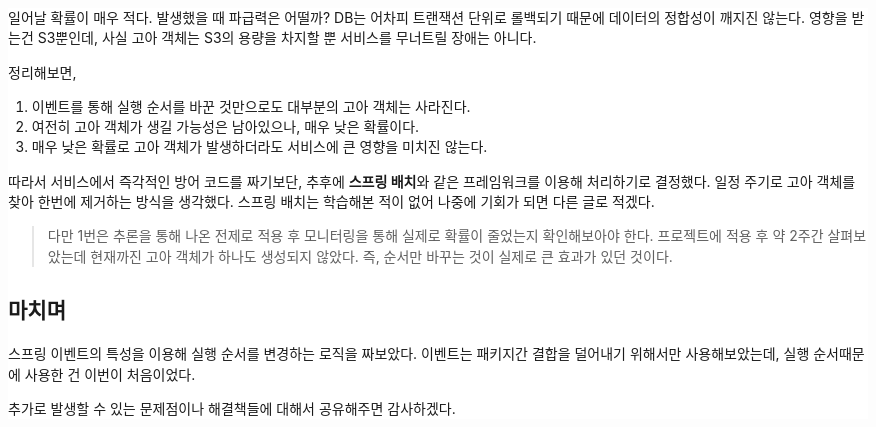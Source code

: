 일어날 확률이 매우 적다. 발생했을 때 파급력은 어떨까? DB는 어차피 트랜잭션 단위로 롤백되기 때문에 데이터의 정합성이 깨지진 않는다. 영향을 받는건 S3뿐인데, 사실 고아 객체는 S3의 용량을 차지할 뿐 서비스를 무너트릴 장애는 아니다.

정리해보면,
1. 이벤트를 통해 실행 순서를 바꾼 것만으로도 대부분의 고아 객체는 사라진다.
2. 여전히 고아 객체가 생길 가능성은 남아있으나, 매우 낮은 확률이다.
3. 매우 낮은 확률로 고아 객체가 발생하더라도 서비스에 큰 영향을 미치진 않는다.

따라서 서비스에서 즉각적인 방어 코드를 짜기보단, 추후에 **스프링 배치**와 같은 프레임워크를 이용해 처리하기로 결정했다. 일정 주기로 고아 객체를 찾아 한번에 제거하는 방식을 생각했다. 스프링 배치는 학습해본 적이 없어 나중에 기회가 되면 다른 글로 적겠다.

> 다만 1번은 추론을 통해 나온 전제로 적용 후 모니터링을 통해 실제로 확률이 줄었는지 확인해보아야 한다. 프로젝트에 적용 후 약 2주간 살펴보았는데 현재까진 고아 객체가 하나도 생성되지 않았다. 즉, 순서만 바꾸는 것이 실제로 큰 효과가 있던 것이다.

## 마치며
스프링 이벤트의 특성을 이용해 실행 순서를 변경하는 로직을 짜보았다. 이벤트는 패키지간 결합을 덜어내기 위해서만 사용해보았는데, 실행 순서때문에 사용한 건 이번이 처음이었다.

추가로 발생할 수 있는 문제점이나 해결책들에 대해서 공유해주면 감사하겠다.
